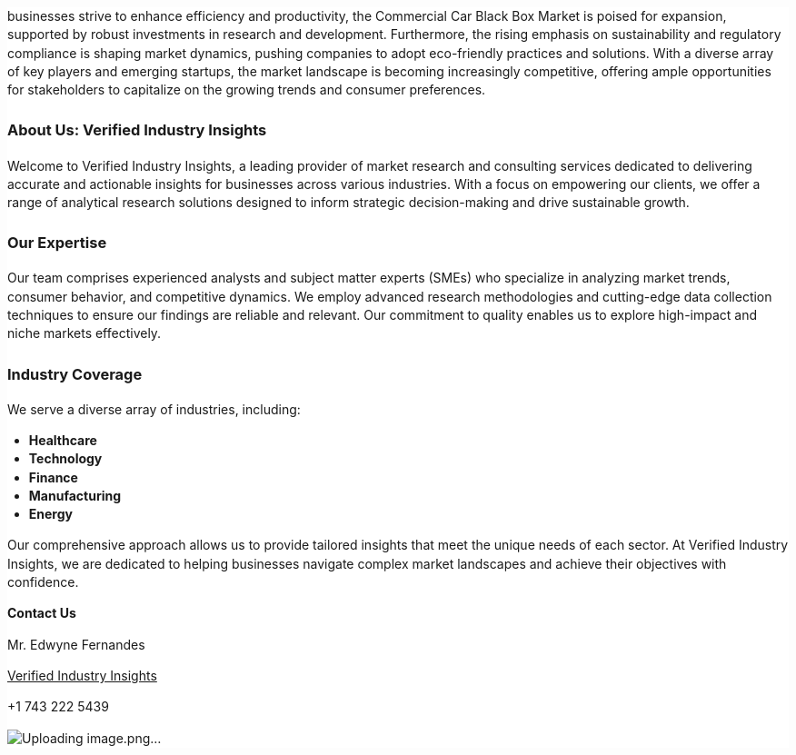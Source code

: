 businesses strive to enhance efficiency and productivity, the Commercial Car Black Box Market is poised for expansion, supported by robust investments in research and development. Furthermore, the rising emphasis on sustainability and regulatory compliance is shaping market dynamics, pushing companies to adopt eco-friendly practices and solutions. With a diverse array of key players and emerging startups, the market landscape is becoming increasingly competitive, offering ample opportunities for stakeholders to capitalize on the growing trends and consumer preferences.</p><h3>About Us: Verified Industry Insights</h3><p>Welcome to Verified Industry Insights, a leading provider of market research and consulting services dedicated to delivering accurate and actionable insights for businesses across various industries. With a focus on empowering our clients, we offer a range of analytical research solutions designed to inform strategic decision-making and drive sustainable growth.</p><h3>Our Expertise</h3><p>Our team comprises experienced analysts and subject matter experts (SMEs) who specialize in analyzing market trends, consumer behavior, and competitive dynamics. We employ advanced research methodologies and cutting-edge data collection techniques to ensure our findings are reliable and relevant. Our commitment to quality enables us to explore high-impact and niche markets effectively.</p><h3>Industry Coverage</h3><p>We serve a diverse array of industries, including:</p><ul><li><strong>Healthcare</strong></li><li><strong>Technology</strong></li><li><strong>Finance</strong></li><li><strong>Manufacturing</strong></li><li><strong>Energy</strong></li></ul><p>Our comprehensive approach allows us to provide tailored insights that meet the unique needs of each sector. At Verified Industry Insights, we are dedicated to helping businesses navigate complex market landscapes and achieve their objectives with confidence.</p><p><strong>Contact Us</strong></p><p>Mr. Edwyne Fernandes</p><p><a href="https://www.verifiedindustryinsights.com/">Verified Industry Insights</a></p><p>+1 743 222 5439</p>
![Uploading image.png…]()
